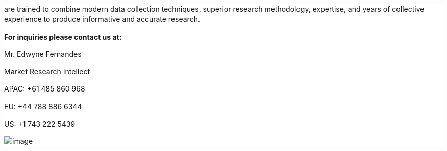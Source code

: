 are trained to combine modern data collection techniques, superior research methodology, expertise, and years of collective experience to produce informative and accurate research.</span></p><p><strong>For inquiries please contact us at:</strong></p><p>Mr. Edwyne Fernandes</p><p>Market Research Intellect</p><p>APAC: +61 485 860 968</p><p>EU: +44 788 886 6344</p><p>US: +1 743 222 5439</p>
![image](https://github.com/user-attachments/assets/4b911a15-07c0-4c89-9e9d-8d260c6781b3)
